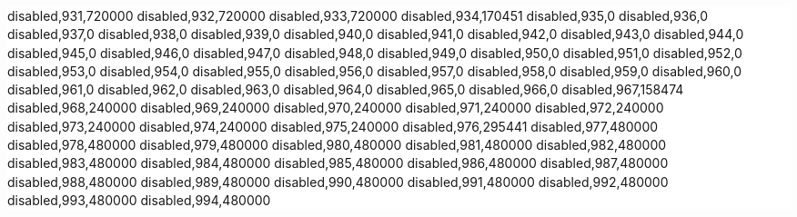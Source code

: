 disabled,931,720000
disabled,932,720000
disabled,933,720000
disabled,934,170451
disabled,935,0
disabled,936,0
disabled,937,0
disabled,938,0
disabled,939,0
disabled,940,0
disabled,941,0
disabled,942,0
disabled,943,0
disabled,944,0
disabled,945,0
disabled,946,0
disabled,947,0
disabled,948,0
disabled,949,0
disabled,950,0
disabled,951,0
disabled,952,0
disabled,953,0
disabled,954,0
disabled,955,0
disabled,956,0
disabled,957,0
disabled,958,0
disabled,959,0
disabled,960,0
disabled,961,0
disabled,962,0
disabled,963,0
disabled,964,0
disabled,965,0
disabled,966,0
disabled,967,158474
disabled,968,240000
disabled,969,240000
disabled,970,240000
disabled,971,240000
disabled,972,240000
disabled,973,240000
disabled,974,240000
disabled,975,240000
disabled,976,295441
disabled,977,480000
disabled,978,480000
disabled,979,480000
disabled,980,480000
disabled,981,480000
disabled,982,480000
disabled,983,480000
disabled,984,480000
disabled,985,480000
disabled,986,480000
disabled,987,480000
disabled,988,480000
disabled,989,480000
disabled,990,480000
disabled,991,480000
disabled,992,480000
disabled,993,480000
disabled,994,480000